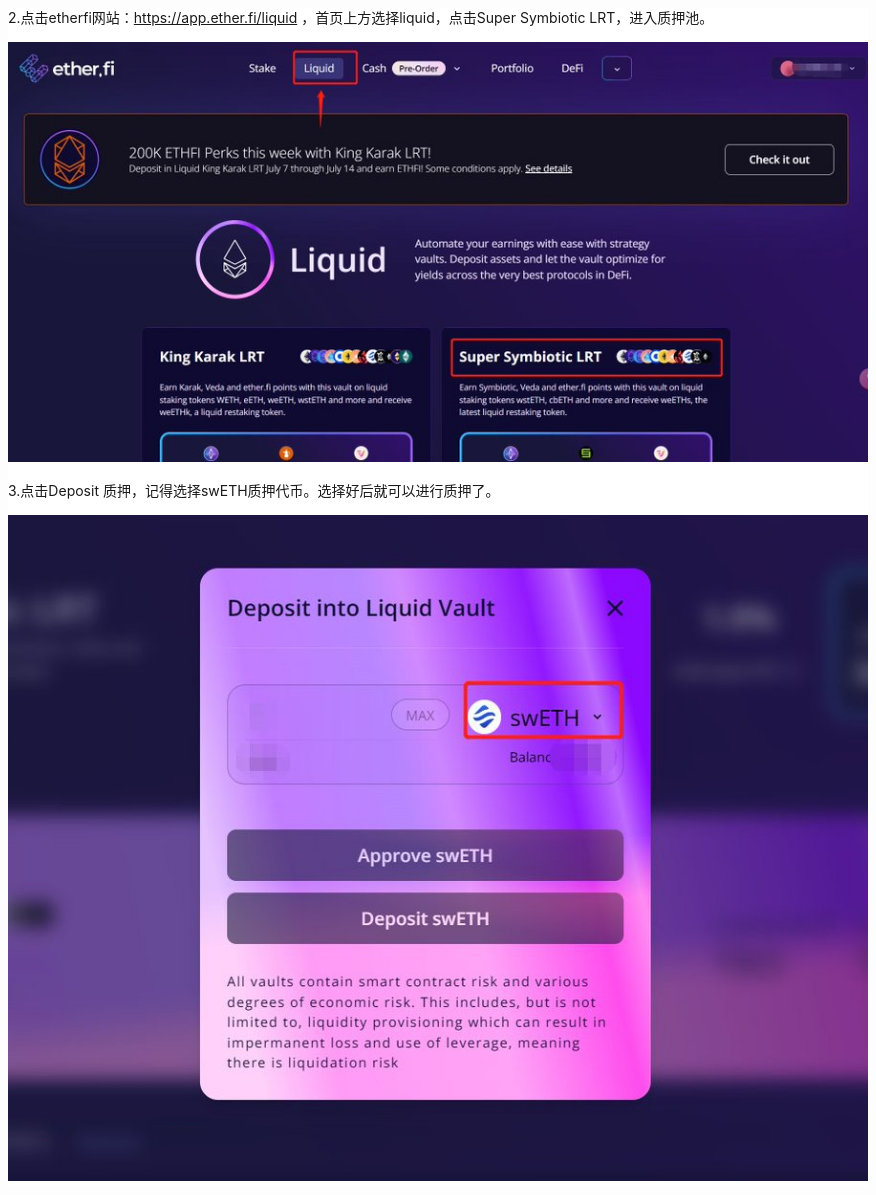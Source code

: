 2.点击etherfi网站：https://app.ether.fi/liquid ，首页上方选择liquid，点击Super Symbiotic LRT，进入质押池。

![image1](.\image\image11.jpeg)

3.点击Deposit 质押，记得选择swETH质押代币。选择好后就可以进行质押了。

![image1](.\image\image12.jpeg)
